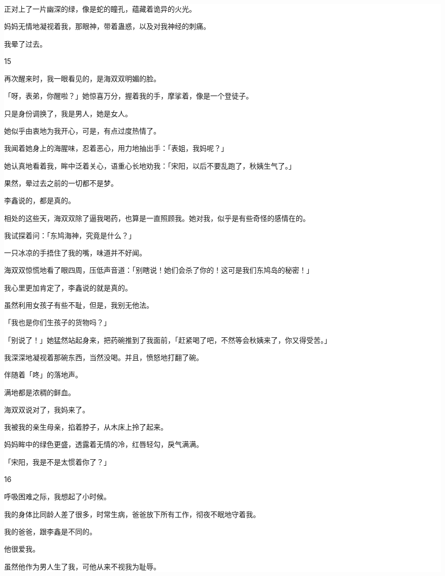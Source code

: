 正对上了一片幽深的绿，像是蛇的瞳孔，蕴藏着诡异的火光。

妈妈无情地凝视着我，那眼神，带着蛊惑，以及对我神经的刺痛。

我晕了过去。

15

再次醒来时，我一眼看见的，是海双双明媚的脸。

「呀，表弟，你醒啦？」她惊喜万分，握着我的手，摩挲着，像是一个登徒子。

只是身份调换了，我是男人，她是女人。

她似乎由衷地为我开心，可是，有点过度热情了。

我闻着她身上的海腥味，忍着恶心，用力地抽出手：「表姐，我妈呢？」

她认真地看着我，眸中泛着关心，语重心长地劝我：「宋阳，以后不要乱跑了，秋姨生气了。」

果然，晕过去之前的一切都不是梦。

李鑫说的，都是真的。

相处的这些天，海双双除了逼我喝药，也算是一直照顾我。她对我，似乎是有些奇怪的感情在的。

我试探着问：「东鸠海神，究竟是什么？」

一只冰凉的手捂住了我的嘴，味道并不好闻。

海双双惊慌地看了眼四周，压低声音道：「别瞎说！她们会杀了你的！这可是我们东鸠岛的秘密！」

我心里更加肯定了，李鑫说的就是真的。

虽然利用女孩子有些不耻，但是，我别无他法。

「我也是你们生孩子的货物吗？」

「别说了！」她猛然站起身来，把药碗推到了我面前，「赶紧喝了吧，不然等会秋姨来了，你又得受苦。」

我深深地凝视着那碗东西，当然没喝。并且，愤怒地打翻了碗。

伴随着「咚」的落地声。

满地都是浓稠的鲜血。

海双双说对了，我妈来了。

我被我的亲生母亲，掐着脖子，从木床上拎了起来。

妈妈眸中的绿色更盛，透露着无情的冷，红唇轻勾，戾气满满。

「宋阳，我是不是太惯着你了？」

16

呼吸困难之际，我想起了小时候。

我的身体比同龄人差了很多，时常生病，爸爸放下所有工作，彻夜不眠地守着我。

我的爸爸，跟李鑫是不同的。

他很爱我。

虽然他作为男人生了我，可他从来不视我为耻辱。
